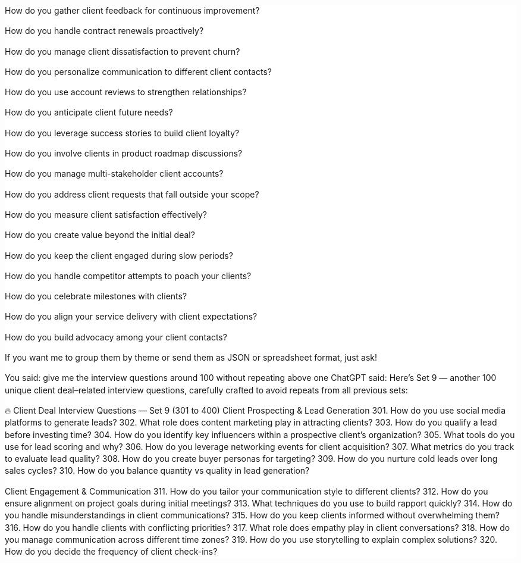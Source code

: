 How do you gather client feedback for continuous improvement?

How do you handle contract renewals proactively?

How do you manage client dissatisfaction to prevent churn?

How do you personalize communication to different client contacts?

How do you use account reviews to strengthen relationships?

How do you anticipate client future needs?

How do you leverage success stories to build client loyalty?

How do you involve clients in product roadmap discussions?

How do you manage multi-stakeholder client accounts?

How do you address client requests that fall outside your scope?

How do you measure client satisfaction effectively?

How do you create value beyond the initial deal?

How do you keep the client engaged during slow periods?

How do you handle competitor attempts to poach your clients?

How do you celebrate milestones with clients?

How do you align your service delivery with client expectations?

How do you build advocacy among your client contacts?

If you want me to group them by theme or send them as JSON or spreadsheet format, just ask!

You said:
 give me the interview questions around 100 without repeating above one
ChatGPT said:
Here’s Set 9 — another 100 unique client deal–related interview questions, carefully crafted to avoid repeats from all previous sets:

🔥 Client Deal Interview Questions — Set 9 (301 to 400)
Client Prospecting & Lead Generation
301. How do you use social media platforms to generate leads?
302. What role does content marketing play in attracting clients?
303. How do you qualify a lead before investing time?
304. How do you identify key influencers within a prospective client’s organization?
305. What tools do you use for lead scoring and why?
306. How do you leverage networking events for client acquisition?
307. What metrics do you track to evaluate lead quality?
308. How do you create buyer personas for targeting?
309. How do you nurture cold leads over long sales cycles?
310. How do you balance quantity vs quality in lead generation?

Client Engagement & Communication
311. How do you tailor your communication style to different clients?
312. How do you ensure alignment on project goals during initial meetings?
313. What techniques do you use to build rapport quickly?
314. How do you handle misunderstandings in client communications?
315. How do you keep clients informed without overwhelming them?
316. How do you handle clients with conflicting priorities?
317. What role does empathy play in client conversations?
318. How do you manage communication across different time zones?
319. How do you use storytelling to explain complex solutions?
320. How do you decide the frequency of client check-ins?
